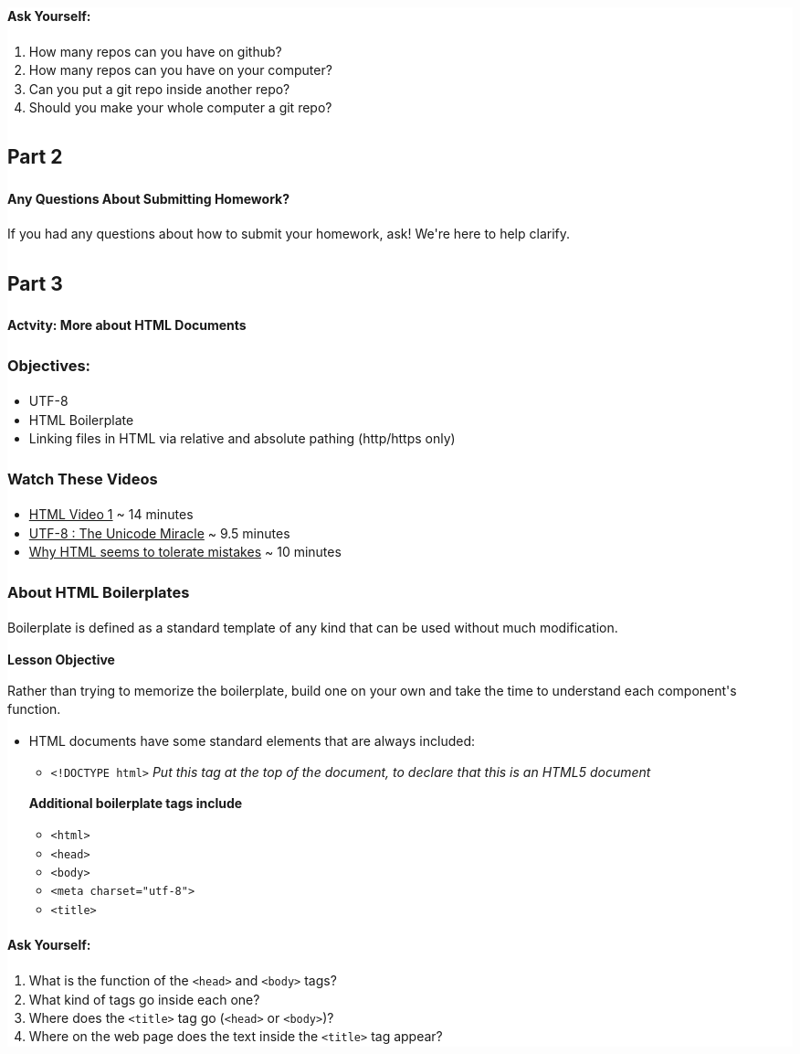 
#### Ask Yourself:
1) How many repos can you have on github?
2) How many repos can you have on your computer?
3) Can you put a git repo inside another repo?
4) Should you make your whole computer a git repo?

## Part 2
#### Any Questions About Submitting Homework?

If you had any questions about how to submit your homework, ask! We're here to help clarify.


## Part 3
#### Actvity: More about HTML Documents

### Objectives:
- UTF-8
- HTML Boilerplate
- Linking files in HTML via relative and absolute pathing (http/https only)

### Watch These Videos

 - [HTML Video 1]( https://www.youtube.com/watch?v=DxhXFpsN5I4&index=1&list=PLdnONIhPScST0Vy4LrIZiYKpFNoxgyH7J)  ~ 14 minutes
 - [UTF-8 : The Unicode Miracle](https://www.youtube.com/watch?v=MijmeoH9LT4) ~ 9.5 minutes
 - [Why HTML seems to tolerate mistakes](https://www.youtube.com/watch?v=-csXdj4WVwA) ~ 10 minutes

### About HTML Boilerplates
Boilerplate is defined as a standard template of any kind that can be used without much modification.

**Lesson Objective**

Rather than trying to memorize the boilerplate, build one on your own and take the time to understand each component's function.

- HTML documents have some standard elements that are always included:

  - `<!DOCTYPE html>`
  *Put this tag at the top of the document, to declare that this is an HTML5 document*

  **Additional boilerplate tags include**

  - `<html>`<br>
  - `<head>`<br>
  - `<body>`<br>
  - `<meta charset="utf-8">`<br>
  - `<title>`<br>

#### Ask Yourself:
1) What is the function of the `<head>` and `<body>` tags?
2) What kind of tags go inside each one?
3) Where does the `<title>` tag go (`<head>` or `<body>`)?
4) Where on the web page does the text inside the `<title>` tag appear?
